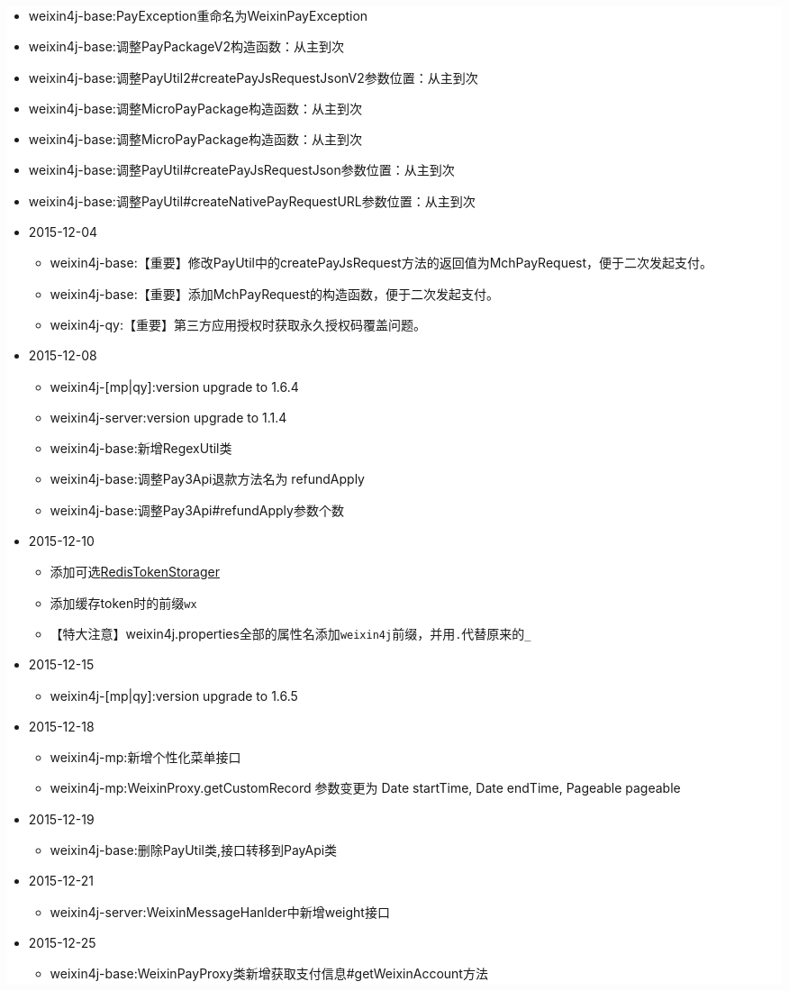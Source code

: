   + weixin4j-base:PayException重命名为WeixinPayException
  
  + weixin4j-base:调整PayPackageV2构造函数：从主到次
  
  + weixin4j-base:调整PayUtil2#createPayJsRequestJsonV2参数位置：从主到次
  
  + weixin4j-base:调整MicroPayPackage构造函数：从主到次
  
  + weixin4j-base:调整MicroPayPackage构造函数：从主到次
  
  + weixin4j-base:调整PayUtil#createPayJsRequestJson参数位置：从主到次
  
  + weixin4j-base:调整PayUtil#createNativePayRequestURL参数位置：从主到次
  
* 2015-12-04

  + weixin4j-base:【重要】修改PayUtil中的createPayJsRequest方法的返回值为MchPayRequest，便于二次发起支付。
  
  + weixin4j-base:【重要】添加MchPayRequest的构造函数，便于二次发起支付。
  
  + weixin4j-qy:【重要】第三方应用授权时获取永久授权码覆盖问题。
  
* 2015-12-08
  
  + weixin4j-[mp|qy]:version upgrade to 1.6.4
  
  + weixin4j-server:version upgrade to 1.1.4
  
  + weixin4j-base:新增RegexUtil类
  
  + weixin4j-base:调整Pay3Api退款方法名为 refundApply
  
  + weixin4j-base:调整Pay3Api#refundApply参数个数
  
* 2015-12-10

  + 添加可选[RedisTokenStorager](weixin4j-base/src/main/java/com/foxinmy/weixin4j/token/RedisTokenStorager.java)
  
  + 添加缓存token时的前缀`wx`
  
  + 【特大注意】weixin4j.properties全部的属性名添加`weixin4j`前缀，并用`.`代替原来的`_`
  
* 2015-12-15
  
  + weixin4j-[mp|qy]:version upgrade to 1.6.5
  
* 2015-12-18

  + weixin4j-mp:新增个性化菜单接口
  
  + weixin4j-mp:WeixinProxy.getCustomRecord 参数变更为 Date startTime, Date endTime, Pageable pageable
  
* 2015-12-19

  + weixin4j-base:删除PayUtil类,接口转移到PayApi类
  
* 2015-12-21
  
  + weixin4j-server:WeixinMessageHanlder中新增weight接口
  
* 2015-12-25
  
  + weixin4j-base:WeixinPayProxy类新增获取支付信息#getWeixinAccount方法
  